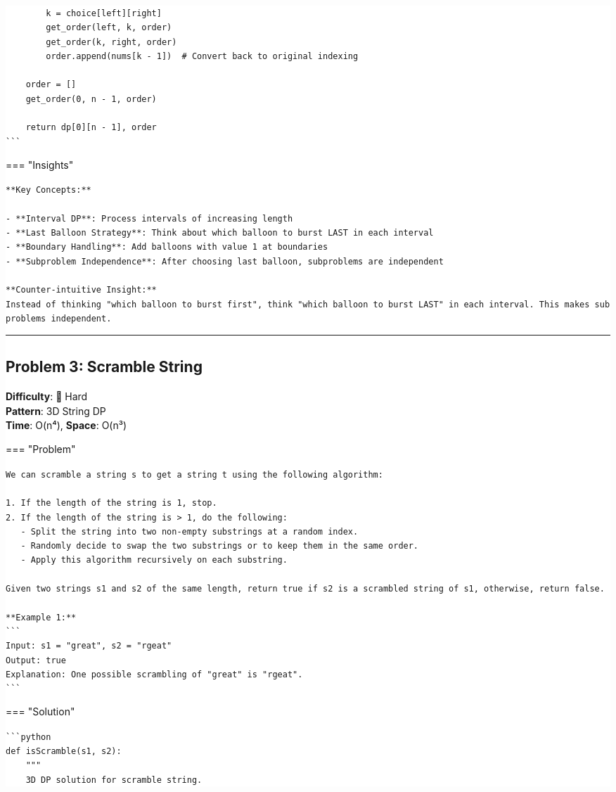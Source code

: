             k = choice[left][right]
            get_order(left, k, order)
            get_order(k, right, order)
            order.append(nums[k - 1])  # Convert back to original indexing
        
        order = []
        get_order(0, n - 1, order)
        
        return dp[0][n - 1], order
    ```

=== "Insights"

    **Key Concepts:**
    
    - **Interval DP**: Process intervals of increasing length
    - **Last Balloon Strategy**: Think about which balloon to burst LAST in each interval
    - **Boundary Handling**: Add balloons with value 1 at boundaries
    - **Subproblem Independence**: After choosing last balloon, subproblems are independent
    
    **Counter-intuitive Insight:**
    Instead of thinking "which balloon to burst first", think "which balloon to burst LAST" in each interval. This makes subproblems independent.

---

## Problem 3: Scramble String

**Difficulty**: 🔴 Hard  
**Pattern**: 3D String DP  
**Time**: O(n⁴), **Space**: O(n³)

=== "Problem"

    We can scramble a string s to get a string t using the following algorithm:

    1. If the length of the string is 1, stop.
    2. If the length of the string is > 1, do the following:
       - Split the string into two non-empty substrings at a random index.
       - Randomly decide to swap the two substrings or to keep them in the same order.
       - Apply this algorithm recursively on each substring.

    Given two strings s1 and s2 of the same length, return true if s2 is a scrambled string of s1, otherwise, return false.

    **Example 1:**
    ```
    Input: s1 = "great", s2 = "rgeat"
    Output: true
    Explanation: One possible scrambling of "great" is "rgeat".
    ```

=== "Solution"

    ```python
    def isScramble(s1, s2):
        """
        3D DP solution for scramble string.
        
